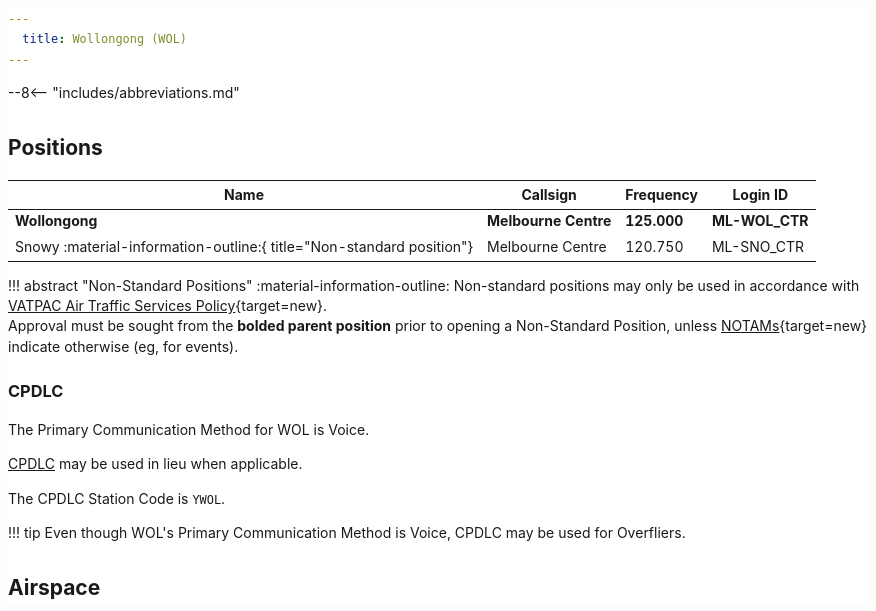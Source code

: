 ```yaml
---
  title: Wollongong (WOL)
---
```


--8<-- "includes/abbreviations.md"
## Positions

| Name | Callsign | Frequency | Login ID |
| ---- | -------- | --------- | -------- |
| **Wollongong** | **Melbourne Centre** | **125.000** | **ML-WOL_CTR** |
| <span class="indented">Snowy :material-information-outline:{ title="Non-standard position"} | Melbourne Centre | 120.750 | ML-SNO_CTR |

!!! abstract "Non-Standard Positions"
    :material-information-outline: Non-standard positions may only be used in accordance with [VATPAC Air Traffic Services Policy](https://vatpac.org/publications/policies){target=new}.  
    Approval must be sought from the **bolded parent position** prior to opening a Non-Standard Position, unless [NOTAMs](https://vatpac.org/publications/notam){target=new} indicate otherwise (eg, for events).

### CPDLC
The Primary Communication Method for WOL is Voice.

[CPDLC](../../../client/cpdlc) may be used in lieu when applicable.

The CPDLC Station Code is `YWOL`.

!!! tip
    Even though WOL's Primary Communication Method is Voice, CPDLC may be used for Overfliers.

## Airspace

<figure markdown>